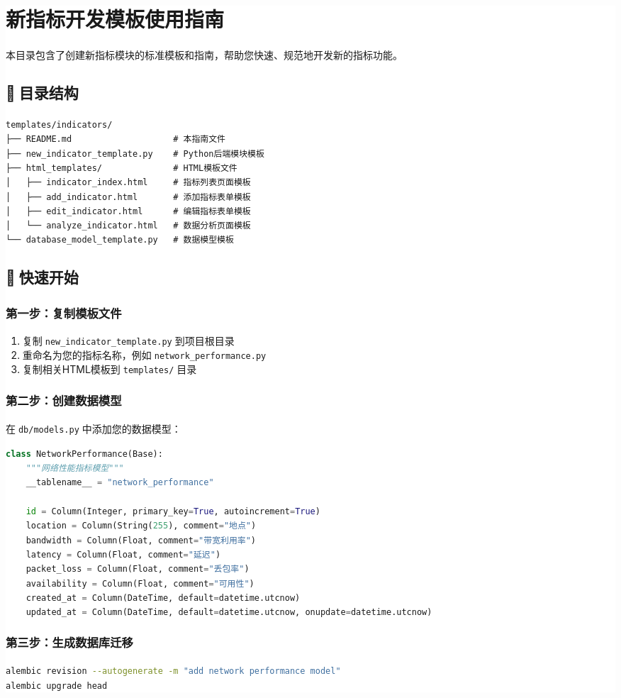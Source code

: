 # 新指标开发模板使用指南

本目录包含了创建新指标模块的标准模板和指南，帮助您快速、规范地开发新的指标功能。

## 📁 目录结构

```
templates/indicators/
├── README.md                    # 本指南文件
├── new_indicator_template.py    # Python后端模块模板
├── html_templates/              # HTML模板文件
│   ├── indicator_index.html     # 指标列表页面模板
│   ├── add_indicator.html       # 添加指标表单模板
│   ├── edit_indicator.html      # 编辑指标表单模板
│   └── analyze_indicator.html   # 数据分析页面模板
└── database_model_template.py   # 数据模型模板
```

## 🚀 快速开始

### 第一步：复制模板文件

1. 复制 `new_indicator_template.py` 到项目根目录
2. 重命名为您的指标名称，例如 `network_performance.py`
3. 复制相关HTML模板到 `templates/` 目录

### 第二步：创建数据模型

在 `db/models.py` 中添加您的数据模型：

```python
class NetworkPerformance(Base):
    """网络性能指标模型"""
    __tablename__ = "network_performance"
    
    id = Column(Integer, primary_key=True, autoincrement=True)
    location = Column(String(255), comment="地点")
    bandwidth = Column(Float, comment="带宽利用率")
    latency = Column(Float, comment="延迟")
    packet_loss = Column(Float, comment="丢包率")
    availability = Column(Float, comment="可用性")
    created_at = Column(DateTime, default=datetime.utcnow)
    updated_at = Column(DateTime, default=datetime.utcnow, onupdate=datetime.utcnow)
```

### 第三步：生成数据库迁移

```bash
alembic revision --autogenerate -m "add network performance model"
alembic upgrade head
```
